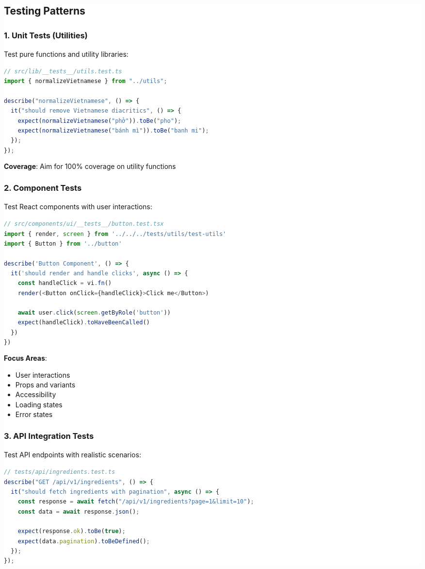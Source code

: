 ## Testing Patterns

### 1. Unit Tests (Utilities)

Test pure functions and utility libraries:

```typescript
// src/lib/__tests__/utils.test.ts
import { normalizeVietnamese } from "../utils";

describe("normalizeVietnamese", () => {
  it("should remove Vietnamese diacritics", () => {
    expect(normalizeVietnamese("phở")).toBe("pho");
    expect(normalizeVietnamese("bánh mì")).toBe("banh mi");
  });
});
```

**Coverage**: Aim for 100% coverage on utility functions

### 2. Component Tests

Test React components with user interactions:

```typescript
// src/components/ui/__tests__/button.test.tsx
import { render, screen } from '../../../tests/utils/test-utils'
import { Button } from '../button'

describe('Button Component', () => {
  it('should render and handle clicks', async () => {
    const handleClick = vi.fn()
    render(<Button onClick={handleClick}>Click me</Button>)

    await user.click(screen.getByRole('button'))
    expect(handleClick).toHaveBeenCalled()
  })
})
```

**Focus Areas**:

- User interactions
- Props and variants
- Accessibility
- Loading states
- Error states

### 3. API Integration Tests

Test API endpoints with realistic scenarios:

```typescript
// tests/api/ingredients.test.ts
describe("GET /api/v1/ingredients", () => {
  it("should fetch ingredients with pagination", async () => {
    const response = await fetch("/api/v1/ingredients?page=1&limit=10");
    const data = await response.json();

    expect(response.ok).toBe(true);
    expect(data.pagination).toBeDefined();
  });
});
```
